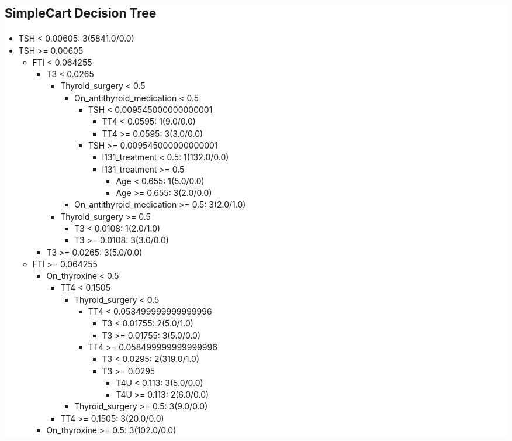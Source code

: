 
## SimpleCart Decision Tree

* TSH < 0.00605: 3(5841.0/0.0)
* TSH >= 0.00605
	* FTI < 0.064255
		* T3 < 0.0265
			* Thyroid_surgery < 0.5
				* On_antithyroid_medication < 0.5
					* TSH < 0.009545000000000001
						* TT4 < 0.0595: 1(9.0/0.0)
						* TT4 >= 0.0595: 3(3.0/0.0)
					* TSH >= 0.009545000000000001
						* I131_treatment < 0.5: 1(132.0/0.0)
						* I131_treatment >= 0.5
							* Age < 0.655: 1(5.0/0.0)
							* Age >= 0.655: 3(2.0/0.0)
				* On_antithyroid_medication >= 0.5: 3(2.0/1.0)
			* Thyroid_surgery >= 0.5
				* T3 < 0.0108: 1(2.0/1.0)
				* T3 >= 0.0108: 3(3.0/0.0)
		* T3 >= 0.0265: 3(5.0/0.0)
	* FTI >= 0.064255
		* On_thyroxine < 0.5
			* TT4 < 0.1505
				* Thyroid_surgery < 0.5
					* TT4 < 0.058499999999999996
						* T3 < 0.01755: 2(5.0/1.0)
						* T3 >= 0.01755: 3(5.0/0.0)
					* TT4 >= 0.058499999999999996
						* T3 < 0.0295: 2(319.0/1.0)
						* T3 >= 0.0295
							* T4U < 0.113: 3(5.0/0.0)
							* T4U >= 0.113: 2(6.0/0.0)
				* Thyroid_surgery >= 0.5: 3(9.0/0.0)
			* TT4 >= 0.1505: 3(20.0/0.0)
		* On_thyroxine >= 0.5: 3(102.0/0.0)


